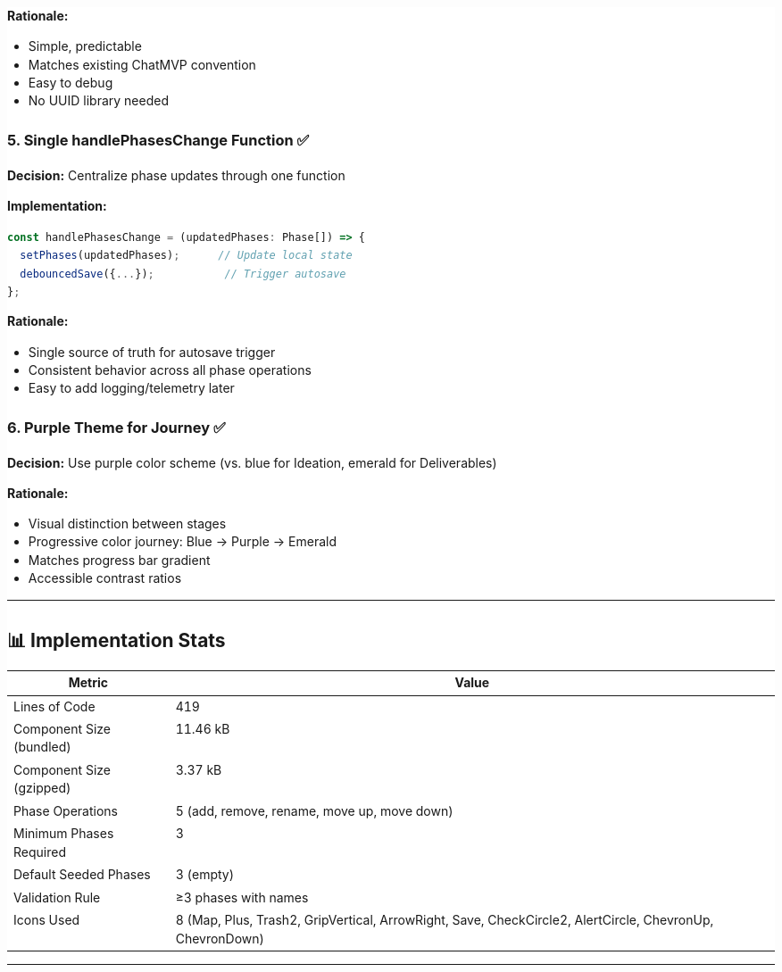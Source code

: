 **Rationale:**
- Simple, predictable
- Matches existing ChatMVP convention
- Easy to debug
- No UUID library needed

### 5. Single handlePhasesChange Function ✅
**Decision:** Centralize phase updates through one function

**Implementation:**
```typescript
const handlePhasesChange = (updatedPhases: Phase[]) => {
  setPhases(updatedPhases);      // Update local state
  debouncedSave({...});           // Trigger autosave
};
```

**Rationale:**
- Single source of truth for autosave trigger
- Consistent behavior across all phase operations
- Easy to add logging/telemetry later

### 6. Purple Theme for Journey ✅
**Decision:** Use purple color scheme (vs. blue for Ideation, emerald for Deliverables)

**Rationale:**
- Visual distinction between stages
- Progressive color journey: Blue → Purple → Emerald
- Matches progress bar gradient
- Accessible contrast ratios

---

## 📊 Implementation Stats

| Metric | Value |
|--------|-------|
| Lines of Code | 419 |
| Component Size (bundled) | 11.46 kB |
| Component Size (gzipped) | 3.37 kB |
| Phase Operations | 5 (add, remove, rename, move up, move down) |
| Minimum Phases Required | 3 |
| Default Seeded Phases | 3 (empty) |
| Validation Rule | ≥3 phases with names |
| Icons Used | 8 (Map, Plus, Trash2, GripVertical, ArrowRight, Save, CheckCircle2, AlertCircle, ChevronUp, ChevronDown) |

---
